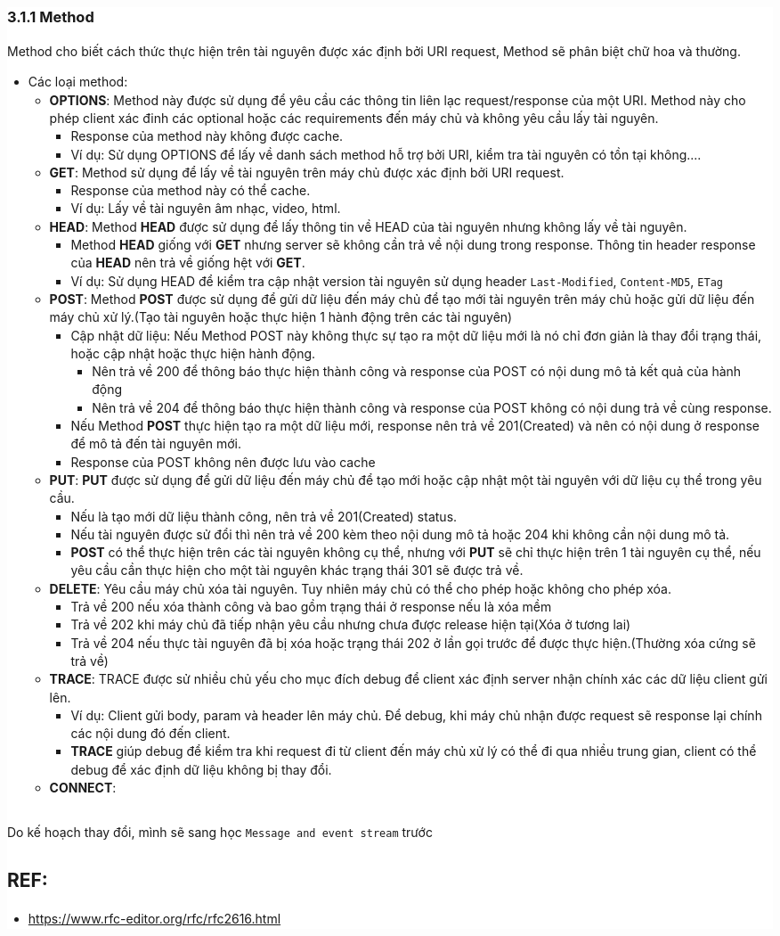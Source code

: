 ### 3.1.1 Method
Method cho biết cách thức thực hiện trên tài nguyên được xác định bởi URI request, Method sẽ phân biệt chữ hoa và thường.
- Các loại method:
  - **OPTIONS**: Method này được sử dụng để yêu cầu các thông tin liên lạc request/response của một URI. Method này cho phép client xác đinh các optional hoặc các requirements đến máy chủ và không yêu cầu lấy tài nguyên.
    - Response của method này không được cache.
    - Ví dụ: Sử dụng OPTIONS để lấy về danh sách method hỗ trợ bởi URI, kiểm tra tài nguyên có tồn tại không....
  - **GET**: Method sử dụng để lấy về tài nguyên trên máy chủ được xác định bởi URI request.
    - Response của method này có thể cache.
    - Ví dụ: Lấy về tài nguyên âm nhạc, video, html.
  - **HEAD**: Method **HEAD** được sử dụng để lấy thông tin về HEAD của tài nguyên nhưng không lấy về tài nguyên.
    - Method **HEAD** giống với **GET** nhưng server sẽ không cần trả về nội dung trong response. Thông tin header response của **HEAD** nên trả về giống hệt với **GET**.
    - Ví dụ: Sử dụng HEAD để kiểm tra cập nhật version tài nguyên sử dụng header `Last-Modified`, `Content-MD5`, `ETag`
  - **POST**: Method **POST** được sử dụng để gửi dữ liệu đến máy chủ để tạo mới tài nguyên trên máy chủ hoặc gửi dữ liệu đến máy chủ xử lý.(Tạo tài nguyên hoặc thực hiện 1 hành động trên các tài nguyên)
    - Cập nhật dữ liệu: Nếu Method POST này không thực sự tạo ra một dữ liệu mới là nó chỉ đơn giản là thay đổi trạng thái, hoặc cập nhật hoặc thực hiện hành động.
      - Nên trả về 200 để thông báo thực hiện thành công và response của POST có nội dung mô tả kết quả của hành động
      - Nên trả về 204 để thông báo thực hiện thành công và response của POST không có nội dung trả về cùng response.
    - Nếu Method **POST** thực hiện tạo ra một dữ liệu mới, response nên trả về 201(Created) và nên có nội dung ở response để mô tả đến tài nguyên mới.
    - Response của POST không nên được lưu vào cache
  - **PUT**: **PUT** được sử dụng để gửi dữ liệu đến máy chủ để tạo mới hoặc cập nhật một tài nguyên với dữ liệu cụ thể trong yêu cầu.
    - Nếu là tạo mới dữ liệu thành công, nên trả về 201(Created) status.
    - Nếu tài nguyên được sử đổi thì nên trả về 200 kèm theo nội dung mô tả hoặc 204 khi không cần nội dung mô tả.
    - **POST** có thể thực hiện trên các tài nguyên không cụ thể, nhưng với **PUT** sẽ chỉ thực hiện trên 1 tài nguyên cụ thể, nếu yêu cầu cần thực hiện cho một tài nguyên khác trạng thái 301 sẽ được trả về.
  - **DELETE**: Yêu cầu máy chủ xóa tài nguyên. Tuy nhiên máy chủ có thể cho phép hoặc không cho phép xóa.
    - Trả về 200 nếu xóa thành công và bao gồm trạng thái ở response nếu là xóa mềm
    - Trả về 202 khi máy chủ đã tiếp nhận yêu cầu nhưng chưa được release hiện tại(Xóa ở tương lai)
    - Trả về 204 nếu thực tài nguyên đã bị xóa hoặc trạng thái 202 ở lần gọi trước để được thực hiện.(Thường xóa cứng sẽ trả về)
  - **TRACE**: TRACE được sử nhiều chủ yếu cho mục đích debug để client xác định server nhận chính xác các dữ liệu client gửi lên.
    - Ví dụ: Client gửi body, param và header lên máy chủ. Để debug, khi máy chủ nhận được request sẽ response lại chính các nội dung đó đến client.
    - **TRACE** giúp debug để kiểm tra khi request đi từ client đến máy chủ xử lý có thể đi qua nhiều trung gian, client có thể debug để xác định dữ liệu không bị thay đổi.
  - **CONNECT**: 
##
Do kế hoạch thay đổi, mình sẽ sang học `Message and event stream` trước
## REF:
- https://www.rfc-editor.org/rfc/rfc2616.html
